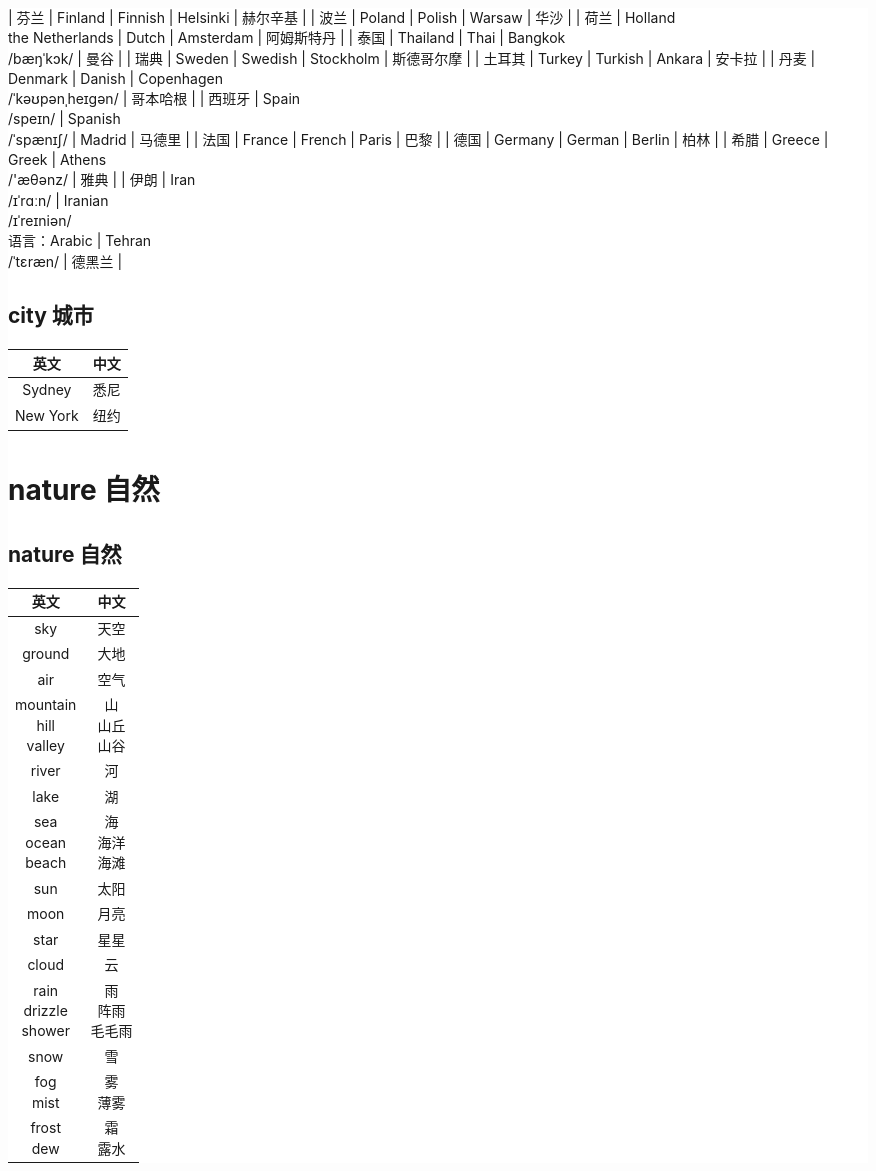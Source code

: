 | 芬兰 | Finland | Finnish | Helsinki | 赫尔辛基 |
| 波兰 | Poland | Polish | Warsaw | 华沙 |
| 荷兰 | Holland<br>the Netherlands | Dutch | Amsterdam | 阿姆斯特丹 |
| 泰国 | Thailand | Thai | Bangkok<br>/bæŋˈkɔk/ | 曼谷 |
| 瑞典 | Sweden | Swedish | Stockholm | 斯德哥尔摩 |
| 土耳其 | Turkey | Turkish | Ankara | 安卡拉 |
| 丹麦 | Denmark | Danish | Copenhagen<br>/ˈkəʊpənˌheɪgən/ | 哥本哈根 |
| 西班牙 | Spain<br>/speɪn/ | Spanish<br>/ˈspænɪʃ/ | Madrid | 马德里 |
| 法国 | France | French | Paris | 巴黎 |
| 德国 | Germany | German | Berlin | 柏林 |
| 希腊 | Greece | Greek | Athens<br>/'æθənz/ | 雅典 |
| 伊朗 | Iran<br>/ɪˈrɑːn/ | Iranian<br>/ɪˈreɪniən/<br>语言：Arabic | Tehran<br>/ˈtɛræn/ | 德黑兰 |

## city 城市

|  英文  |  中文  |
| :---: | :---: |
| Sydney | 悉尼 |
| New York | 纽约 |

#  nature 自然

## nature 自然

|  英文  |  中文  |
| :---: | :---: |
| sky | 天空 |
| ground | 大地 |
| air | 空气 |
| mountain<br>hill<br>valley | 山<br>山丘<br>山谷 |
| river | 河 |
| lake | 湖 |
| sea<br>ocean<br>beach | 海<br>海洋<br>海滩 |
| sun | 太阳 |
| moon | 月亮 |
| star | 星星 |
| cloud | 云 |
| rain<br>drizzle<br>shower | 雨<br>阵雨<br>毛毛雨 |
| snow | 雪 |
| fog<br>mist | 雾<br>薄雾 |
| frost<br>dew | 霜<br>露水 |